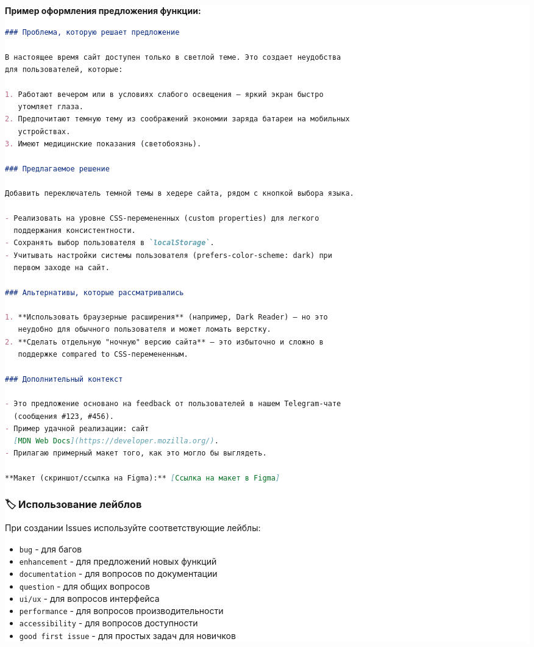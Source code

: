 **Пример оформления предложения функции:**

```markdown
### Проблема, которую решает предложение

В настоящее время сайт доступен только в светлой теме. Это создает неудобства
для пользователей, которые:

1. Работают вечером или в условиях слабого освещения — яркий экран быстро
   утомляет глаза.
2. Предпочитают темную тему из соображений экономии заряда батареи на мобильных
   устройствах.
3. Имеют медицинские показания (светобоязнь).

### Предлагаемое решение

Добавить переключатель темной темы в хедере сайта, рядом с кнопкой выбора языка.

- Реализовать на уровне CSS-перемененных (custom properties) для легкого
  поддержания консистентности.
- Сохранять выбор пользователя в `localStorage`.
- Учитывать настройки системы пользователя (prefers-color-scheme: dark) при
  первом заходе на сайт.

### Альтернативы, которые рассматривались

1. **Использовать браузерные расширения** (например, Dark Reader) — но это
   неудобно для обычного пользователя и может ломать верстку.
2. **Сделать отдельную "ночную" версию сайта** — это избыточно и сложно в
   поддержке compared to CSS-перемененным.

### Дополнительный контекст

- Это предложение основано на feedback от пользователей в нашем Telegram-чате
  (сообщения #123, #456).
- Пример удачной реализации: сайт
  [MDN Web Docs](https://developer.mozilla.org/).
- Прилагаю примерный макет того, как это могло бы выглядеть.

**Макет (скриншот/ссылка на Figma):** [Ссылка на макет в Figma]
```

### 🏷️ Использование лейблов

При создании Issues используйте соответствующие лейблы:

- `bug` - для багов
- `enhancement` - для предложений новых функций
- `documentation` - для вопросов по документации
- `question` - для общих вопросов
- `ui/ux` - для вопросов интерфейса
- `performance` - для вопросов производительности
- `accessibility` - для вопросов доступности
- `good first issue` - для простых задач для новичков
